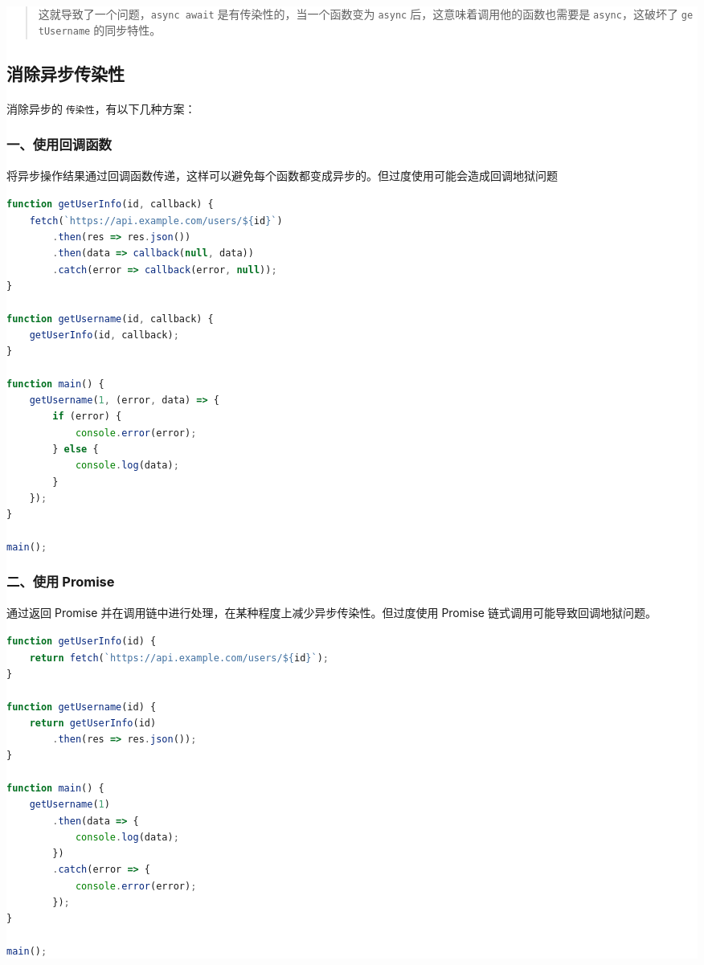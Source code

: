 > 这就导致了一个问题，`async await` 是有传染性的，当一个函数变为 `async` 后，这意味着调用他的函数也需要是 `async`，这破坏了 `getUsername` 的同步特性。

## 消除异步传染性

消除异步的 `传染性`，有以下几种方案：

### 一、使用回调函数

将异步操作结果通过回调函数传递，这样可以避免每个函数都变成异步的。但过度使用可能会造成回调地狱问题

```Javascript
function getUserInfo(id, callback) {
    fetch(`https://api.example.com/users/${id}`)
        .then(res => res.json())
        .then(data => callback(null, data))
        .catch(error => callback(error, null));
}

function getUsername(id, callback) {
    getUserInfo(id, callback);
}

function main() {
    getUsername(1, (error, data) => {
        if (error) {
            console.error(error);
        } else {
            console.log(data);
        }
    });
}

main();
```

### 二、使用 Promise

通过返回 Promise 并在调用链中进行处理，在某种程度上减少异步传染性。但过度使用 Promise 链式调用可能导致回调地狱问题。

```Javascript
function getUserInfo(id) {
    return fetch(`https://api.example.com/users/${id}`);
}

function getUsername(id) {
    return getUserInfo(id)
        .then(res => res.json());
}

function main() {
    getUsername(1)
        .then(data => {
            console.log(data);
        })
        .catch(error => {
            console.error(error);
        });
}

main();
```
